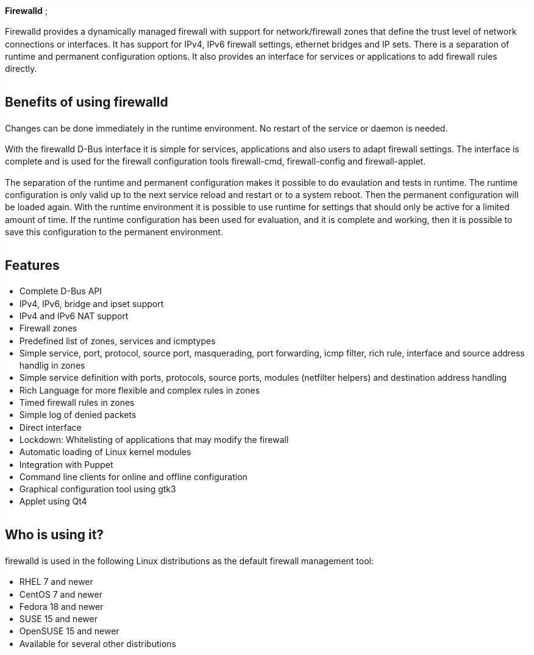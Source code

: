 **Firewalld** ;

Firewalld provides a dynamically managed firewall with support for network/firewall zones that define the trust level of network connections or interfaces. It has support for IPv4, IPv6 firewall settings, ethernet bridges and IP sets. There is a separation of runtime and permanent configuration options. It also provides an interface for services or applications to add firewall rules directly.

## Benefits of using firewalld

Changes can be done immediately in the runtime environment. No restart of the service or daemon is needed.

With the firewalld D-Bus interface it is simple for services, applications and also users to adapt firewall settings. The interface is complete and is used for the firewall configuration tools firewall-cmd, firewall-config and firewall-applet.

The separation of the runtime and permanent configuration makes it possible to do evaulation and tests in runtime. The runtime configuration is only valid up to the next service reload and restart or to a system reboot. Then the permanent configuration will be loaded again. With the runtime environment it is possible to use runtime for settings that should only be active for a limited amount of time. If the runtime configuration has been used for evaluation, and it is complete and working, then it is possible to save this configuration to the permanent environment.

## Features

- Complete D-Bus API
- IPv4, IPv6, bridge and ipset support
- IPv4 and IPv6 NAT support
- Firewall zones
- Predefined list of zones, services and icmptypes
- Simple service, port, protocol, source port, masquerading, port forwarding, icmp filter, rich rule, interface and source address handlig in zones
- Simple service definition with ports, protocols, source ports, modules (netfilter helpers) and destination address handling
- Rich Language for more flexible and complex rules in zones
- Timed firewall rules in zones
- Simple log of denied packets
- Direct interface
- Lockdown: Whitelisting of applications that may modify the firewall
- Automatic loading of Linux kernel modules
- Integration with Puppet
- Command line clients for online and offline configuration
- Graphical configuration tool using gtk3
- Applet using Qt4

## Who is using it?

firewalld is used in the following Linux distributions as the default firewall management tool:

- RHEL 7 and newer
- CentOS 7 and newer
- Fedora 18 and newer
- SUSE 15 and newer
- OpenSUSE 15 and newer
- Available for several other distributions
